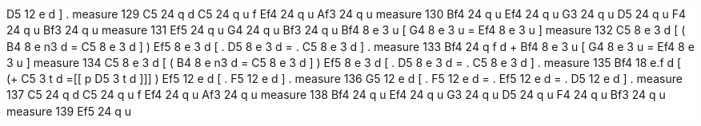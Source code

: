 D5    12        e     d  ]     .
measure 129
C5    24        q     d
C5    24        q     u        f
 Ef4  24        q     u
 Af3  24        q     u
measure 130
Bf4   24        q     u
 Ef4  24        q     u
 G3   24        q     u
D5    24        q     u
 F4   24        q     u
 Bf3  24        q     u
measure 131
Ef5   24        q     u
 G4   24        q     u
 Bf3  24        q     u
Bf4    8        e  3  u  [
G4     8        e  3  u  =
Ef4    8        e  3  u  ]
measure 132
C5     8        e  3  d  [     (
B4     8        e n3  d  =
C5     8        e  3  d  ]     )
Ef5    8        e  3  d  [     .
D5     8        e  3  d  =     .
C5     8        e  3  d  ]     .
measure 133
Bf4   24        q f   d        +
Bf4    8        e  3  u  [
G4     8        e  3  u  =
Ef4    8        e  3  u  ]
measure 134
C5     8        e  3  d  [     (
B4     8        e n3  d  =
C5     8        e  3  d  ]     )
Ef5    8        e  3  d  [     .
D5     8        e  3  d  =     .
C5     8        e  3  d  ]     .
measure 135
Bf4   18        e.f   d  [     (+
C5     3        t     d  =[[   p
D5     3        t     d  ]]]   )
Ef5   12        e     d  [     .
F5    12        e     d  ]     .
measure 136
G5    12        e     d  [     .
F5    12        e     d  =     .
Ef5   12        e     d  =     .
D5    12        e     d  ]     .
measure 137
C5    24        q     d
C5    24        q     u        f
 Ef4  24        q     u
 Af3  24        q     u
measure 138
Bf4   24        q     u
 Ef4  24        q     u
 G3   24        q     u
D5    24        q     u
 F4   24        q     u
 Bf3  24        q     u
measure 139
Ef5   24        q     u